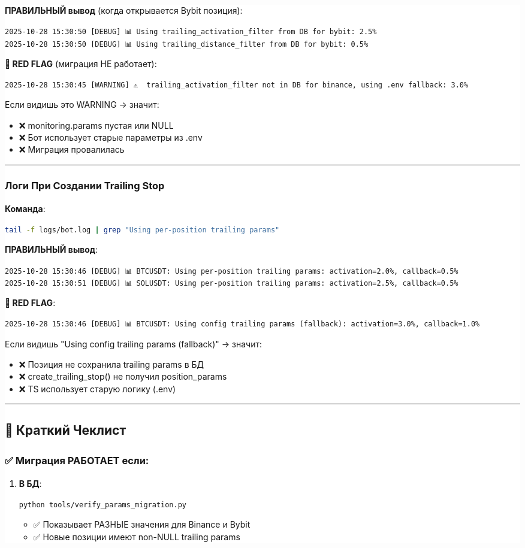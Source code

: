 **ПРАВИЛЬНЫЙ вывод** (когда открывается Bybit позиция):
```
2025-10-28 15:30:50 [DEBUG] 📊 Using trailing_activation_filter from DB for bybit: 2.5%
2025-10-28 15:30:50 [DEBUG] 📊 Using trailing_distance_filter from DB for bybit: 0.5%
```

**🔴 RED FLAG** (миграция НЕ работает):
```
2025-10-28 15:30:45 [WARNING] ⚠️  trailing_activation_filter not in DB for binance, using .env fallback: 3.0%
```

Если видишь это WARNING → значит:
- ❌ monitoring.params пустая или NULL
- ❌ Бот использует старые параметры из .env
- ❌ Миграция провалилась

---

### Логи При Создании Trailing Stop

**Команда**:
```bash
tail -f logs/bot.log | grep "Using per-position trailing params"
```

**ПРАВИЛЬНЫЙ вывод**:
```
2025-10-28 15:30:46 [DEBUG] 📊 BTCUSDT: Using per-position trailing params: activation=2.0%, callback=0.5%
2025-10-28 15:30:51 [DEBUG] 📊 SOLUSDT: Using per-position trailing params: activation=2.5%, callback=0.5%
```

**🔴 RED FLAG**:
```
2025-10-28 15:30:46 [DEBUG] 📊 BTCUSDT: Using config trailing params (fallback): activation=3.0%, callback=1.0%
```

Если видишь "Using config trailing params (fallback)" → значит:
- ❌ Позиция не сохранила trailing params в БД
- ❌ create_trailing_stop() не получил position_params
- ❌ TS использует старую логику (.env)

---

## 🎯 Краткий Чеклист

### ✅ Миграция РАБОТАЕТ если:

1. **В БД**:
   ```bash
   python tools/verify_params_migration.py
   ```
   - ✅ Показывает РАЗНЫЕ значения для Binance и Bybit
   - ✅ Новые позиции имеют non-NULL trailing params
